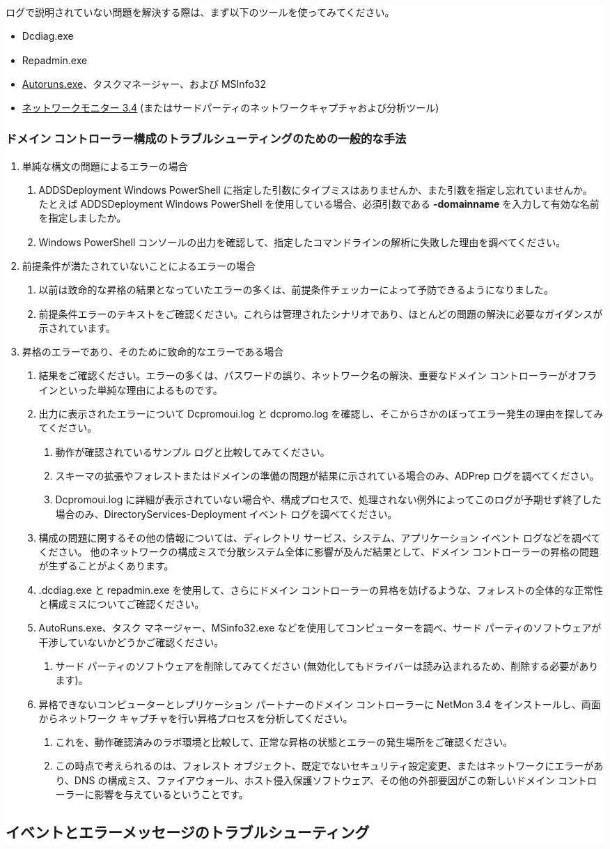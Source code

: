 ログで説明されていない問題を解決する際は、まず以下のツールを使ってみてください。  

-   Dcdiag.exe  

-   Repadmin.exe  

-   [Autoruns.exe](https://technet.microsoft.com/sysinternals/bb963902.aspx)、タスクマネージャー、および MSInfo32  

-   [ネットワークモニター 3.4](https://www.microsoft.com/download/en/details.aspx?displaylang=en&id=4865) (またはサードパーティのネットワークキャプチャおよび分析ツール)  

### <a name="general-methodology-for-troubleshooting-domain-controller-configuration"></a>ドメイン コントローラー構成のトラブルシューティングのための一般的な手法  

1.  単純な構文の問題によるエラーの場合  

    1.  ADDSDeployment Windows PowerShell に指定した引数にタイプミスはありませんか、また引数を指定し忘れていませんか。 たとえば ADDSDeployment Windows PowerShell を使用している場合、必須引数である **-domainname** を入力して有効な名前を指定しましたか。  

    2.  Windows PowerShell コンソールの出力を確認して、指定したコマンドラインの解析に失敗した理由を調べてください。  

2.  前提条件が満たされていないことによるエラーの場合  

    1.  以前は致命的な昇格の結果となっていたエラーの多くは、前提条件チェッカーによって予防できるようになりました。  

    2.  前提条件エラーのテキストをご確認ください。これらは管理されたシナリオであり、ほとんどの問題の解決に必要なガイダンスが示されています。  

3.  昇格のエラーであり、そのために致命的なエラーである場合  

    1.  結果をご確認ください。エラーの多くは、パスワードの誤り、ネットワーク名の解決、重要なドメイン コントローラーがオフラインといった単純な理由によるものです。  

    2.  出力に表示されたエラーについて Dcpromoui.log と dcpromo.log を確認し、そこからさかのぼってエラー発生の理由を探してみてください。  

        1.  動作が確認されているサンプル ログと比較してみてください。  

        2.  スキーマの拡張やフォレストまたはドメインの準備の問題が結果に示されている場合のみ、ADPrep ログを調べてください。  

        3.  Dcpromoui.log に詳細が表示されていない場合や、構成プロセスで、処理されない例外によってこのログが予期せず終了した場合のみ、DirectoryServices-Deployment イベント ログを調べてください。  

    3.  構成の問題に関するその他の情報については、ディレクトリ サービス、システム、アプリケーション イベント ログなどを調べてください。 他のネットワークの構成ミスで分散システム全体に影響が及んだ結果として、ドメイン コントローラーの昇格の問題が生ずることがよくあります。  

    4.  .dcdiag.exe と repadmin.exe を使用して、さらにドメイン コントローラーの昇格を妨げるような、フォレストの全体的な正常性と構成ミスについてご確認ください。  

    5.  AutoRuns.exe、タスク マネージャー、MSinfo32.exe などを使用してコンピューターを調べ、サード パーティのソフトウェアが干渉していないかどうかご確認ください。  

        1.  サード パーティのソフトウェアを削除してみてください (無効化してもドライバーは読み込まれるため、削除する必要があります)。  

    6.  昇格できないコンピューターとレプリケーション パートナーのドメイン コントローラーに NetMon 3.4 をインストールし、両面からネットワーク キャプチャを行い昇格プロセスを分析してください。  

        1.  これを、動作確認済みのラボ環境と比較して、正常な昇格の状態とエラーの発生場所をご確認ください。  

        2.  この時点で考えられるのは、フォレスト オブジェクト、既定でないセキュリティ設定変更、またはネットワークにエラーがあり、DNS の構成ミス、ファイアウォール、ホスト侵入保護ソフトウェア、その他の外部要因がこの新しいドメイン コントローラーに影響を与えているということです。  

## <a name="troubleshooting-events-and-error-messages"></a>イベントとエラーメッセージのトラブルシューティング
